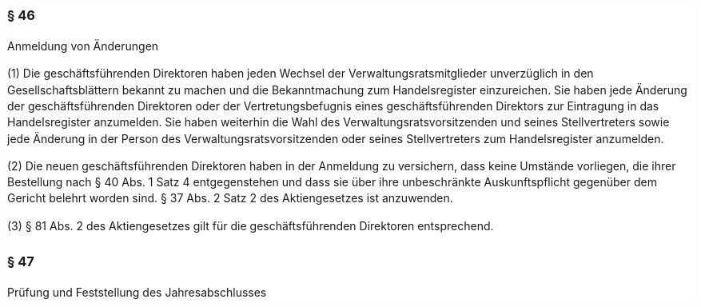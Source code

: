 </div>

<span id="BJNR367510004BJNE004701377.html"></span>

### § 46  
Anmeldung von Änderungen

<div>

<div class="jnhtml">

<div>

<div class="jurAbsatz">

(1) Die geschäftsführenden Direktoren haben jeden Wechsel der
Verwaltungsratsmitglieder unverzüglich in den Gesellschaftsblättern
bekannt zu machen und die Bekanntmachung zum Handelsregister
einzureichen. Sie haben jede Änderung der geschäftsführenden Direktoren
oder der Vertretungsbefugnis eines geschäftsführenden Direktors zur
Eintragung in das Handelsregister anzumelden. Sie haben weiterhin die
Wahl des Verwaltungsratsvorsitzenden und seines Stellvertreters sowie
jede Änderung in der Person des Verwaltungsratsvorsitzenden oder seines
Stellvertreters zum Handelsregister anzumelden.

</div>

<div class="jurAbsatz">

(2) Die neuen geschäftsführenden Direktoren haben in der Anmeldung zu
versichern, dass keine Umstände vorliegen, die ihrer Bestellung nach §
40 Abs. 1 Satz 4 entgegenstehen und dass sie über ihre unbeschränkte
Auskunftspflicht gegenüber dem Gericht belehrt worden sind. § 37 Abs. 2
Satz 2 des Aktiengesetzes ist anzuwenden.

</div>

<div class="jurAbsatz">

(3) § 81 Abs. 2 des Aktiengesetzes gilt für die geschäftsführenden
Direktoren entsprechend.

</div>

</div>

</div>

</div>

<span id="BJNR367510004BJNE004801360.html"></span>

### § 47  
Prüfung und Feststellung des Jahresabschlusses

<div>

<div class="jnhtml">

<div>
